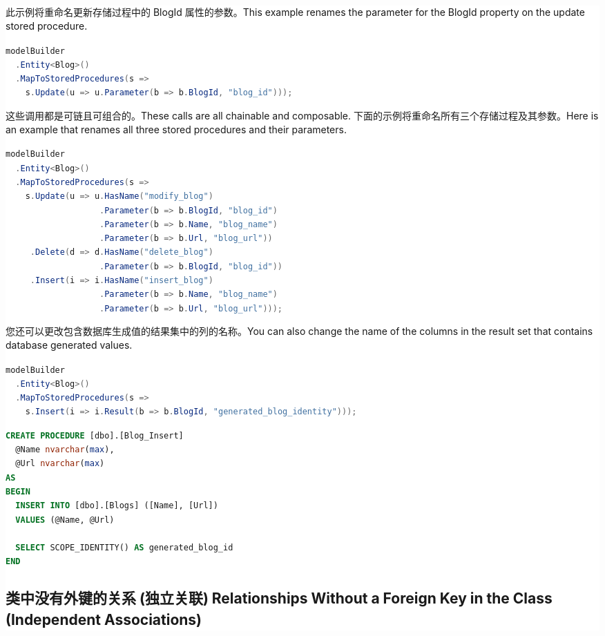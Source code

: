 <span data-ttu-id="c32aa-130">此示例将重命名更新存储过程中的 BlogId 属性的参数。</span><span class="sxs-lookup"><span data-stu-id="c32aa-130">This example renames the parameter for the BlogId property on the update stored procedure.</span></span>  

``` csharp
modelBuilder  
  .Entity<Blog>()  
  .MapToStoredProcedures(s =>  
    s.Update(u => u.Parameter(b => b.BlogId, "blog_id")));
```  

<span data-ttu-id="c32aa-131">这些调用都是可链且可组合的。</span><span class="sxs-lookup"><span data-stu-id="c32aa-131">These calls are all chainable and composable.</span></span> <span data-ttu-id="c32aa-132">下面的示例将重命名所有三个存储过程及其参数。</span><span class="sxs-lookup"><span data-stu-id="c32aa-132">Here is an example that renames all three stored procedures and their parameters.</span></span>  

``` csharp
modelBuilder  
  .Entity<Blog>()  
  .MapToStoredProcedures(s =>  
    s.Update(u => u.HasName("modify_blog")  
                   .Parameter(b => b.BlogId, "blog_id")  
                   .Parameter(b => b.Name, "blog_name")  
                   .Parameter(b => b.Url, "blog_url"))  
     .Delete(d => d.HasName("delete_blog")  
                   .Parameter(b => b.BlogId, "blog_id"))  
     .Insert(i => i.HasName("insert_blog")  
                   .Parameter(b => b.Name, "blog_name")  
                   .Parameter(b => b.Url, "blog_url")));
```  

<span data-ttu-id="c32aa-133">您还可以更改包含数据库生成值的结果集中的列的名称。</span><span class="sxs-lookup"><span data-stu-id="c32aa-133">You can also change the name of the columns in the result set that contains database generated values.</span></span>  

``` csharp
modelBuilder
  .Entity<Blog>()
  .MapToStoredProcedures(s =>
    s.Insert(i => i.Result(b => b.BlogId, "generated_blog_identity")));
```

``` SQL
CREATE PROCEDURE [dbo].[Blog_Insert]  
  @Name nvarchar(max),  
  @Url nvarchar(max)  
AS  
BEGIN
  INSERT INTO [dbo].[Blogs] ([Name], [Url])
  VALUES (@Name, @Url)

  SELECT SCOPE_IDENTITY() AS generated_blog_id
END
```  

## <a name="relationships-without-a-foreign-key-in-the-class-independent-associations"></a><span data-ttu-id="c32aa-134">类中没有外键的关系 (独立关联) </span><span class="sxs-lookup"><span data-stu-id="c32aa-134">Relationships Without a Foreign Key in the Class (Independent Associations)</span></span>  
